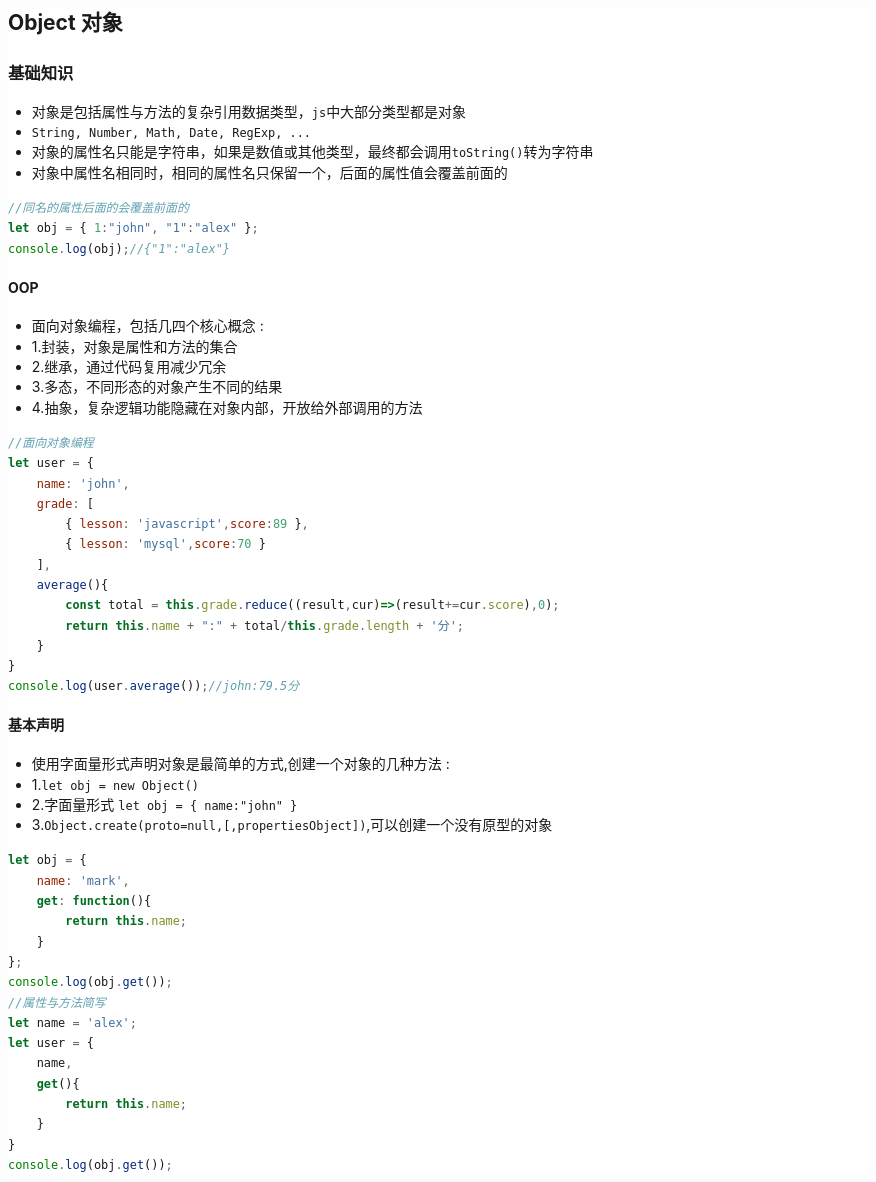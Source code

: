 ## Object 对象
### 基础知识 
- 对象是包括属性与方法的复杂引用数据类型，`js`中大部分类型都是对象  
- `String, Number, Math, Date, RegExp, ...`
- 对象的属性名只能是字符串，如果是数值或其他类型，最终都会调用`toString()`转为字符串  
- 对象中属性名相同时，相同的属性名只保留一个，后面的属性值会覆盖前面的     
```javascript
//同名的属性后面的会覆盖前面的  
let obj = { 1:"john", "1":"alex" };
console.log(obj);//{"1":"alex"}
```
#### OOP 
- 面向对象编程，包括几四个核心概念 :  
- 1.封装，对象是属性和方法的集合 
- 2.继承，通过代码复用减少冗余  
- 3.多态，不同形态的对象产生不同的结果
- 4.抽象，复杂逻辑功能隐藏在对象内部，开放给外部调用的方法 
```javascript
//面向对象编程 
let user = {
    name: 'john',
    grade: [
        { lesson: 'javascript',score:89 },
        { lesson: 'mysql',score:70 }
    ],
    average(){
        const total = this.grade.reduce((result,cur)=>(result+=cur.score),0);
        return this.name + ":" + total/this.grade.length + '分';
    }
}
console.log(user.average());//john:79.5分
```
#### 基本声明 
- 使用字面量形式声明对象是最简单的方式,创建一个对象的几种方法 :   
- 1.`let obj = new Object()`
- 2.字面量形式 `let obj = { name:"john" }`
- 3.`Object.create(proto=null,[,propertiesObject])`,可以创建一个没有原型的对象     
```javascript 
let obj = {
    name: 'mark',
    get: function(){
        return this.name;
    }
};
console.log(obj.get());
//属性与方法简写 
let name = 'alex';
let user = {
    name,
    get(){
        return this.name;
    }
}
console.log(obj.get());
```
